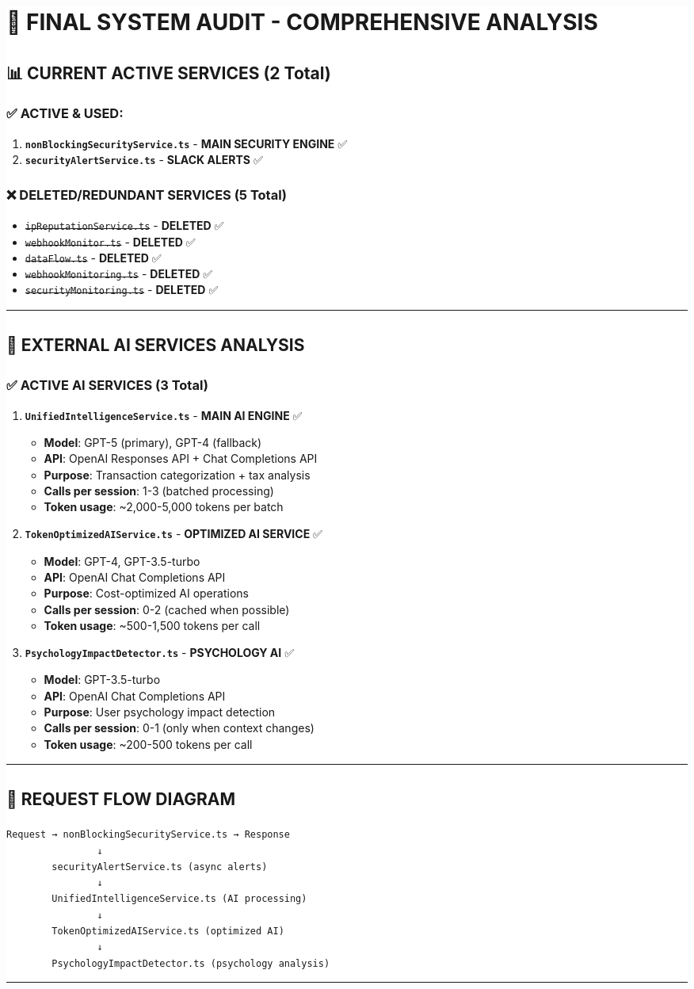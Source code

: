 # 🎯 **FINAL SYSTEM AUDIT - COMPREHENSIVE ANALYSIS**

## **📊 CURRENT ACTIVE SERVICES (2 Total)**

### **✅ ACTIVE & USED:**
1. **`nonBlockingSecurityService.ts`** - **MAIN SECURITY ENGINE** ✅
2. **`securityAlertService.ts`** - **SLACK ALERTS** ✅

### **❌ DELETED/REDUNDANT SERVICES (5 Total)**
- ~~`ipReputationService.ts`~~ - **DELETED** ✅
- ~~`webhookMonitor.ts`~~ - **DELETED** ✅
- ~~`dataFlow.ts`~~ - **DELETED** ✅
- ~~`webhookMonitoring.ts`~~ - **DELETED** ✅
- ~~`securityMonitoring.ts`~~ - **DELETED** ✅

---

## **🤖 EXTERNAL AI SERVICES ANALYSIS**

### **✅ ACTIVE AI SERVICES (3 Total)**

1. **`UnifiedIntelligenceService.ts`** - **MAIN AI ENGINE** ✅
   - **Model**: GPT-5 (primary), GPT-4 (fallback)
   - **API**: OpenAI Responses API + Chat Completions API
   - **Purpose**: Transaction categorization + tax analysis
   - **Calls per session**: 1-3 (batched processing)
   - **Token usage**: ~2,000-5,000 tokens per batch

2. **`TokenOptimizedAIService.ts`** - **OPTIMIZED AI SERVICE** ✅
   - **Model**: GPT-4, GPT-3.5-turbo
   - **API**: OpenAI Chat Completions API
   - **Purpose**: Cost-optimized AI operations
   - **Calls per session**: 0-2 (cached when possible)
   - **Token usage**: ~500-1,500 tokens per call

3. **`PsychologyImpactDetector.ts`** - **PSYCHOLOGY AI** ✅
   - **Model**: GPT-3.5-turbo
   - **API**: OpenAI Chat Completions API
   - **Purpose**: User psychology impact detection
   - **Calls per session**: 0-1 (only when context changes)
   - **Token usage**: ~200-500 tokens per call

---

## **🔄 REQUEST FLOW DIAGRAM**

```
Request → nonBlockingSecurityService.ts → Response
                ↓
        securityAlertService.ts (async alerts)
                ↓
        UnifiedIntelligenceService.ts (AI processing)
                ↓
        TokenOptimizedAIService.ts (optimized AI)
                ↓
        PsychologyImpactDetector.ts (psychology analysis)
```

---